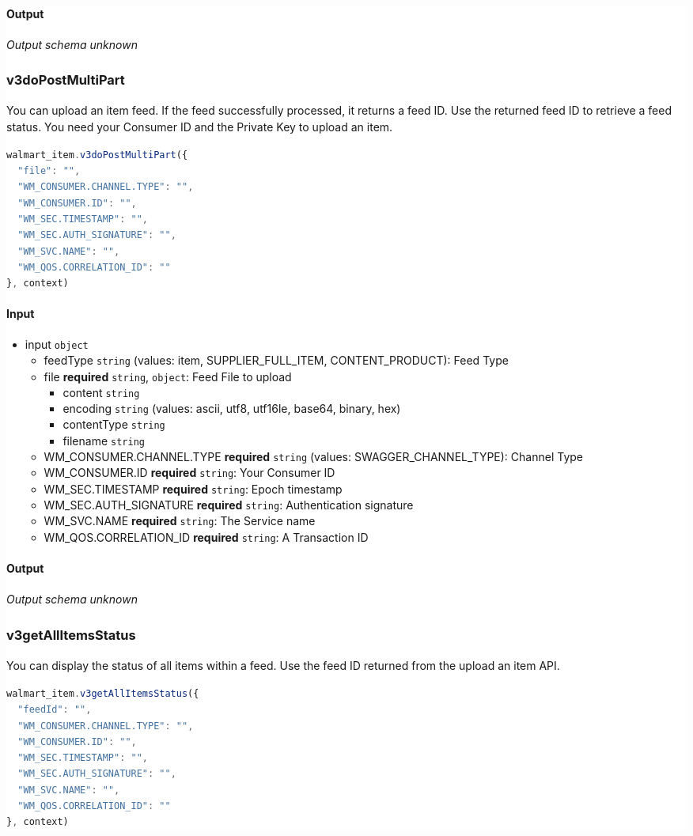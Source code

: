 #### Output
*Output schema unknown*

### v3doPostMultiPart
You can upload an item feed. If the feed successfully processed, it returns a feed ID. Use the returned feed ID to retrieve a feed status. You need your Consumer ID and the Private Key to upload an item.


```js
walmart_item.v3doPostMultiPart({
  "file": "",
  "WM_CONSUMER.CHANNEL.TYPE": "",
  "WM_CONSUMER.ID": "",
  "WM_SEC.TIMESTAMP": "",
  "WM_SEC.AUTH_SIGNATURE": "",
  "WM_SVC.NAME": "",
  "WM_QOS.CORRELATION_ID": ""
}, context)
```

#### Input
* input `object`
  * feedType `string` (values: item, SUPPLIER_FULL_ITEM, CONTENT_PRODUCT): Feed Type
  * file **required** `string`, `object`: Feed File to upload
    * content `string`
    * encoding `string` (values: ascii, utf8, utf16le, base64, binary, hex)
    * contentType `string`
    * filename `string`
  * WM_CONSUMER.CHANNEL.TYPE **required** `string` (values: SWAGGER_CHANNEL_TYPE): Channel Type
  * WM_CONSUMER.ID **required** `string`: Your Consumer ID
  * WM_SEC.TIMESTAMP **required** `string`: Epoch timestamp
  * WM_SEC.AUTH_SIGNATURE **required** `string`: Authentication signature
  * WM_SVC.NAME **required** `string`: The Service name
  * WM_QOS.CORRELATION_ID **required** `string`: A Transaction ID

#### Output
*Output schema unknown*

### v3getAllItemsStatus
You can display the status of all items within a feed. Use the feed ID returned from the upload an item API.


```js
walmart_item.v3getAllItemsStatus({
  "feedId": "",
  "WM_CONSUMER.CHANNEL.TYPE": "",
  "WM_CONSUMER.ID": "",
  "WM_SEC.TIMESTAMP": "",
  "WM_SEC.AUTH_SIGNATURE": "",
  "WM_SVC.NAME": "",
  "WM_QOS.CORRELATION_ID": ""
}, context)
```
